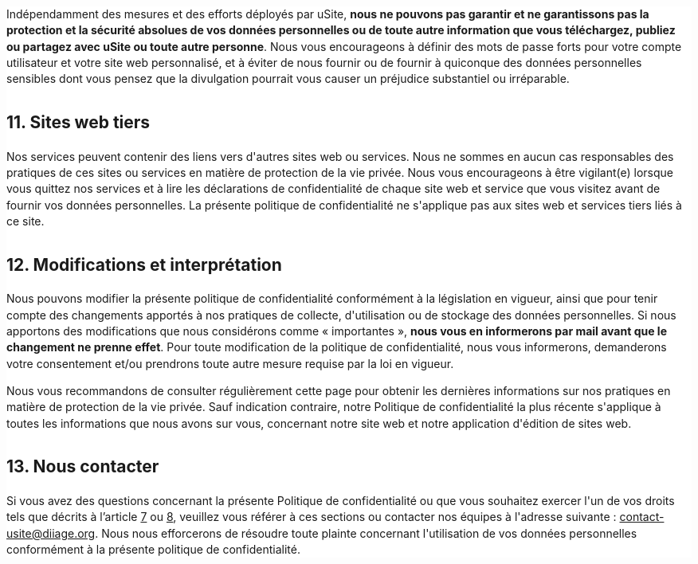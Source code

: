 Indépendamment des mesures et des efforts déployés par uSite, **nous ne pouvons pas garantir et ne garantissons pas la protection et la sécurité absolues de vos données personnelles ou de toute autre information que vous téléchargez, publiez ou partagez avec uSite ou toute autre personne**. Nous vous encourageons à définir des mots de passe forts pour votre compte utilisateur et votre site web personnalisé, et à éviter de nous fournir ou de fournir à quiconque des données personnelles sensibles dont vous pensez que la divulgation pourrait vous causer un préjudice substantiel ou irréparable.

## 11. Sites web tiers

Nos services peuvent contenir des liens vers d'autres sites web ou services. Nous ne sommes en aucun cas responsables des pratiques de ces sites ou services en matière de protection de la vie privée. Nous vous encourageons à être vigilant(e) lorsque vous quittez nos services et à lire les déclarations de confidentialité de chaque site web et service que vous visitez avant de fournir vos données personnelles. La présente politique de confidentialité ne s'applique pas aux sites web et services tiers liés à ce site.

## 12. Modifications et interprétation

Nous pouvons modifier la présente politique de confidentialité conformément à la législation en vigueur, ainsi que pour tenir compte des changements apportés à nos pratiques de collecte, d'utilisation ou de stockage des données personnelles. Si nous apportons des modifications que nous considérons comme « importantes », **nous vous en informerons par mail avant que le changement ne prenne effet**. Pour toute modification de la politique de confidentialité, nous vous informerons, demanderons votre consentement et/ou prendrons toute autre mesure requise par la loi en vigueur.

Nous vous recommandons de consulter régulièrement cette page pour obtenir les dernières informations sur nos pratiques en matière de protection de la vie privée. Sauf indication contraire, notre Politique de confidentialité la plus récente s'applique à toutes les informations que nous avons sur vous, concernant notre site web et notre application d'édition de sites web.​

## 13. Nous contacter

Si vous avez des questions concernant la présente Politique de confidentialité ou que vous souhaitez exercer l'un de vos droits tels que décrits à l’article [7](#7-vos-droits-concernant-vos-données-personnelles) ou [8](#8-questions-et-réclamations), veuillez vous référer à ces sections ou contacter nos équipes à l'adresse suivante : contact-usite@diiage.org. Nous nous efforcerons de résoudre toute plainte concernant l'utilisation de vos données personnelles conformément à la présente politique de confidentialité.
